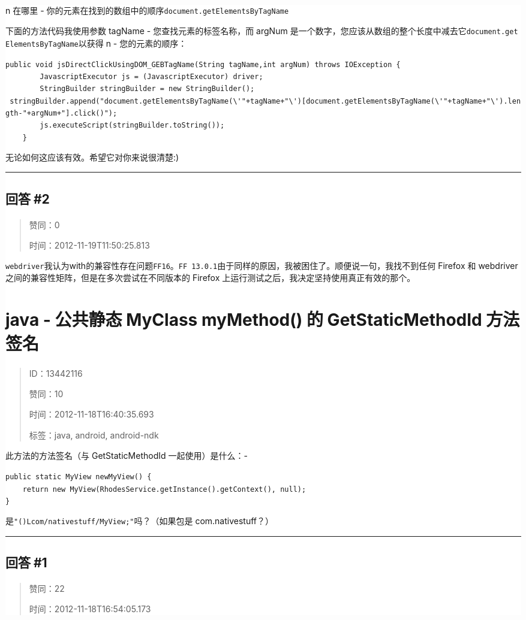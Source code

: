 n 在哪里 - 你的元素在找到的数组中的顺序`document.getElementsByTagName`

下面的方法代码我使用参数 tagName - 您查找元素的标签名称，而 argNum 是一个数字，您应该从数组的整个长度中减去它`document.getElementsByTagName`以获得 n - 您的元素的顺序：

```
public void jsDirectClickUsingDOM_GEBTagName(String tagName,int argNum) throws IOException {
        JavascriptExecutor js = (JavascriptExecutor) driver;
        StringBuilder stringBuilder = new StringBuilder();
 stringBuilder.append("document.getElementsByTagName(\'"+tagName+"\')[document.getElementsByTagName(\'"+tagName+"\').length-"+argNum+"].click()");
        js.executeScript(stringBuilder.toString());
    } 
```

无论如何这应该有效。希望它对你来说很清楚:)

* * *

## 回答 #2

> 赞同：0
> 
> 时间：2012-11-19T11:50:25.813

`webdriver`我认为with的兼容性存在问题`FF16`。`FF 13.0.1`由于同样的原因，我被困住了。顺便说一句，我找不到任何 Firefox 和 webdriver 之间的兼容性矩阵，但是在多次尝试在不同版本的 Firefox 上运行测试之后，我决定坚持使用真正有效的那个。

# java - 公共静态 MyClass myMethod() 的 GetStaticMethodId 方法签名

> ID：13442116
> 
> 赞同：10
> 
> 时间：2012-11-18T16:40:35.693
> 
> 标签：java, android, android-ndk

此方法的方法签名（与 GetStaticMethodId 一起使用）是什么：-

```
public static MyView newMyView() {
    return new MyView(RhodesService.getInstance().getContext(), null);
} 
```

是`"()Lcom/nativestuff/MyView;"`吗？（如果包是 com.nativestuff？）

* * *

## 回答 #1

> 赞同：22
> 
> 时间：2012-11-18T16:54:05.173
